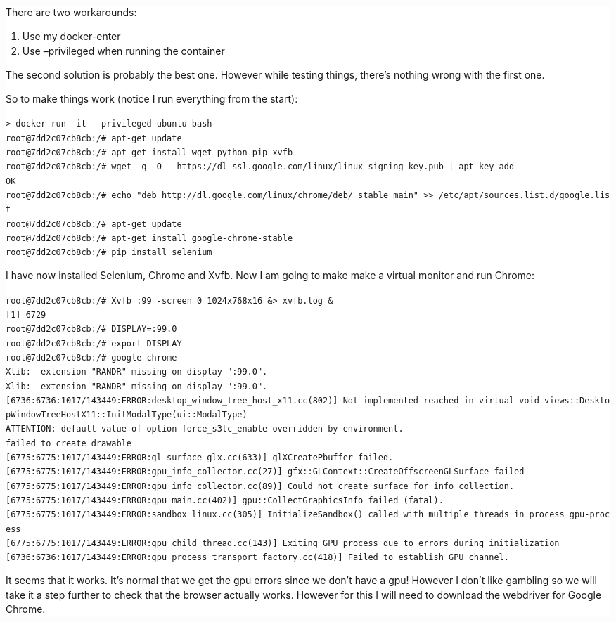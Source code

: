 There are two workarounds:

1. Use my [docker-enter](https://github.com/Pithikos/docker-enter)
2. Use –privileged when running the container

The second solution is probably the best one. However while testing things, there’s nothing wrong with the first one.

So to make things work (notice I run everything from the start):

```
> docker run -it --privileged ubuntu bash
root@7dd2c07cb8cb:/# apt-get update
root@7dd2c07cb8cb:/# apt-get install wget python-pip xvfb
root@7dd2c07cb8cb:/# wget -q -O - https://dl-ssl.google.com/linux/linux_signing_key.pub | apt-key add -
OK
root@7dd2c07cb8cb:/# echo "deb http://dl.google.com/linux/chrome/deb/ stable main" >> /etc/apt/sources.list.d/google.list
root@7dd2c07cb8cb:/# apt-get update
root@7dd2c07cb8cb:/# apt-get install google-chrome-stable
root@7dd2c07cb8cb:/# pip install selenium
```

I have now installed Selenium, Chrome and Xvfb. Now I am going to make make a virtual monitor and run Chrome:

```
root@7dd2c07cb8cb:/# Xvfb :99 -screen 0 1024x768x16 &> xvfb.log &
[1] 6729
root@7dd2c07cb8cb:/# DISPLAY=:99.0
root@7dd2c07cb8cb:/# export DISPLAY
root@7dd2c07cb8cb:/# google-chrome
Xlib:  extension "RANDR" missing on display ":99.0".
Xlib:  extension "RANDR" missing on display ":99.0".
[6736:6736:1017/143449:ERROR:desktop_window_tree_host_x11.cc(802)] Not implemented reached in virtual void views::DesktopWindowTreeHostX11::InitModalType(ui::ModalType)
ATTENTION: default value of option force_s3tc_enable overridden by environment.
failed to create drawable
[6775:6775:1017/143449:ERROR:gl_surface_glx.cc(633)] glXCreatePbuffer failed.
[6775:6775:1017/143449:ERROR:gpu_info_collector.cc(27)] gfx::GLContext::CreateOffscreenGLSurface failed
[6775:6775:1017/143449:ERROR:gpu_info_collector.cc(89)] Could not create surface for info collection.
[6775:6775:1017/143449:ERROR:gpu_main.cc(402)] gpu::CollectGraphicsInfo failed (fatal).
[6775:6775:1017/143449:ERROR:sandbox_linux.cc(305)] InitializeSandbox() called with multiple threads in process gpu-process
[6775:6775:1017/143449:ERROR:gpu_child_thread.cc(143)] Exiting GPU process due to errors during initialization
[6736:6736:1017/143449:ERROR:gpu_process_transport_factory.cc(418)] Failed to establish GPU channel.
```

It seems that it works. It’s normal that we get the gpu errors since we don’t have a gpu! However I don’t like gambling so we will take it a step further to check that the browser actually works. However for this I will need to download the webdriver for Google Chrome.
